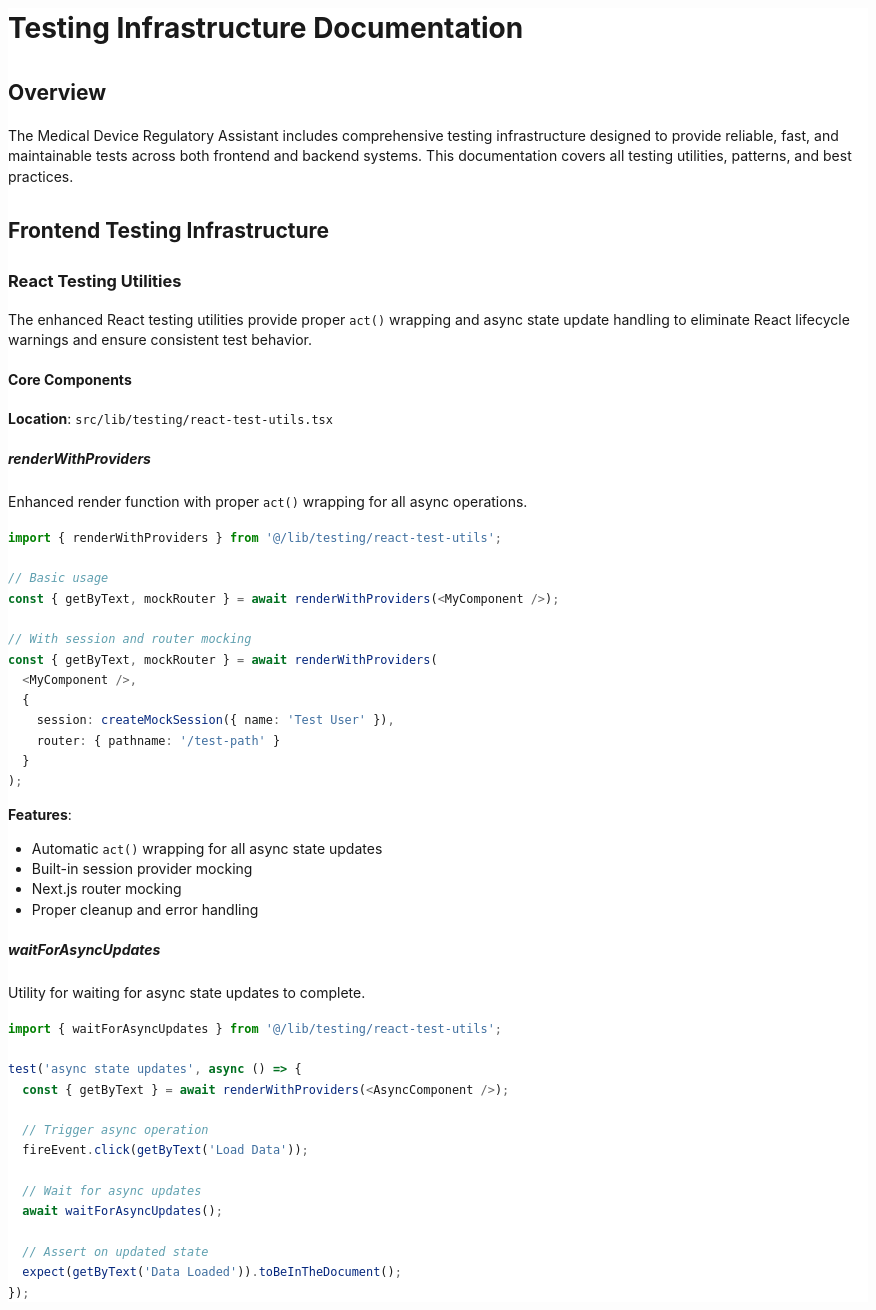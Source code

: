 # Testing Infrastructure Documentation

## Overview

The Medical Device Regulatory Assistant includes comprehensive testing infrastructure designed to provide reliable, fast, and maintainable tests across both frontend and backend systems. This documentation covers all testing utilities, patterns, and best practices.

## Frontend Testing Infrastructure

### React Testing Utilities

The enhanced React testing utilities provide proper `act()` wrapping and async state update handling to eliminate React lifecycle warnings and ensure consistent test behavior.

#### Core Components

**Location**: `src/lib/testing/react-test-utils.tsx`

##### renderWithProviders

Enhanced render function with proper `act()` wrapping for all async operations.

```typescript
import { renderWithProviders } from '@/lib/testing/react-test-utils';

// Basic usage
const { getByText, mockRouter } = await renderWithProviders(<MyComponent />);

// With session and router mocking
const { getByText, mockRouter } = await renderWithProviders(
  <MyComponent />,
  {
    session: createMockSession({ name: 'Test User' }),
    router: { pathname: '/test-path' }
  }
);
```

**Features**:
- Automatic `act()` wrapping for all async state updates
- Built-in session provider mocking
- Next.js router mocking
- Proper cleanup and error handling

##### waitForAsyncUpdates

Utility for waiting for async state updates to complete.

```typescript
import { waitForAsyncUpdates } from '@/lib/testing/react-test-utils';

test('async state updates', async () => {
  const { getByText } = await renderWithProviders(<AsyncComponent />);
  
  // Trigger async operation
  fireEvent.click(getByText('Load Data'));
  
  // Wait for async updates
  await waitForAsyncUpdates();
  
  // Assert on updated state
  expect(getByText('Data Loaded')).toBeInTheDocument();
});
```
